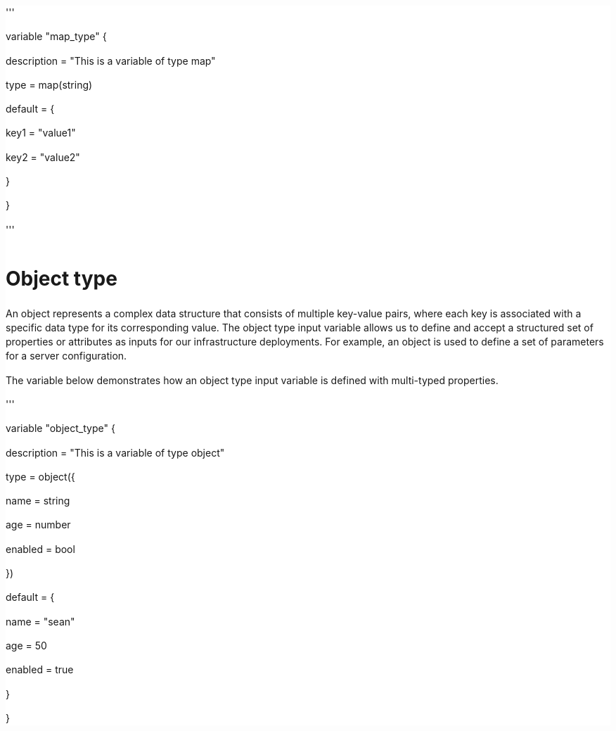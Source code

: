 
'''

variable "map_type" {

 description = "This is a variable of type map"

 type        = map(string)

 default     = {

   key1 = "value1"

   key2 = "value2"

 }

}


'''


# Object type

An object represents a complex data structure that consists of multiple key-value pairs, where each key is associated with a specific data type for its corresponding value. The object type input variable allows us to define and accept a structured set of properties or attributes as inputs for our infrastructure deployments. For example, an object is used to define a set of parameters for a server configuration.

The variable below demonstrates how an object type input variable is defined with multi-typed properties.


'''

variable "object_type" {

 description = "This is a variable of type object"

 type        = object({

   name    = string

   age     = number

   enabled = bool

 })

 default = {

   name    = "sean"

   age     = 50

   enabled = true

 }

}
